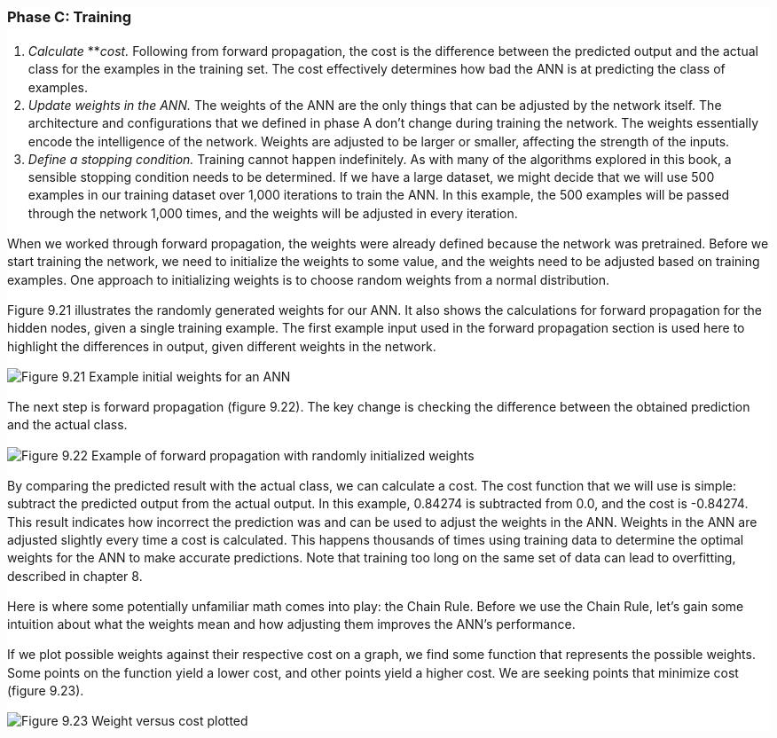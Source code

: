 ### Phase C: Training

1.  *Calculate* *[](/book/grokking-artificial-intelligence-algorithms/chapter-9/)[](/book/grokking-artificial-intelligence-algorithms/chapter-9/)[](/book/grokking-artificial-intelligence-algorithms/chapter-9/)[](/book/grokking-artificial-intelligence-algorithms/chapter-9/)**cost.* Following from forward propagation, the cost is the difference between the predicted output and the actual class for the examples in the training set. The cost effectively determines how bad the ANN is at predicting the class of examples.
1.  *Update weights in the ANN.* The weights[](/book/grokking-artificial-intelligence-algorithms/chapter-9/) of the ANN are the only things that can be adjusted by the network itself. The architecture and configurations that we defined in phase A don’t change during training the network. The weights essentially encode the intelligence of the network. Weights are adjusted to be larger or smaller, affecting the strength of the inputs.
1.  *Define a stopping condition.* Training cannot happen indefinitely. As with many of the algorithms explored in this book, a sensible stopping condition[](/book/grokking-artificial-intelligence-algorithms/chapter-9/) needs to be determined. If we have a large dataset, we might decide that we will use 500 examples in our training dataset over 1,000 iterations to train the ANN. In this example, the 500 examples will be passed through the network 1,000 times, and the weights will be adjusted in every iteration.

When we worked through forward propagation, the weights were already defined because the network was pretrained. Before we start training the network, we need to initialize the weights to some value, and the weights need to be adjusted based on training examples. One approach to initializing weights is to choose random weights from a normal distribution.

Figure 9.21 illustrates the randomly generated weights for our ANN. It also shows the calculations for forward propagation for the hidden nodes, given a single training example. The first example input used in the forward propagation section is used here to highlight the differences in output, given different weights in the network.

![Figure 9.21 Example initial weights for an ANN](https://drek4537l1klr.cloudfront.net/hurbans/Figures/CH09_F21_Hurbans.png)

The next step is forward propagation (figure 9.22). The key change is checking the difference between the obtained prediction and the actual class.

![Figure 9.22 Example of forward propagation with randomly initialized weights](https://drek4537l1klr.cloudfront.net/hurbans/Figures/CH09_F22_Hurbans.png)

By comparing the predicted result with the actual class, we can calculate a cost. The cost function that we will use is simple: subtract the predicted output from the actual output. In this example, 0.84274 is subtracted from 0.0, and the cost is -0.84274. This result indicates how incorrect the prediction was and can be used to adjust the weights in the ANN. Weights in the ANN are adjusted slightly every time a cost is calculated. This happens thousands of times using training data to determine the optimal weights for the ANN to make accurate predictions. Note that training too long on the same set of data can lead to overfitting, described in chapter 8.

Here is where some potentially unfamiliar math comes into play: the Chain Rule[](/book/grokking-artificial-intelligence-algorithms/chapter-9/). Before we use the Chain Rule, let’s gain some intuition about what the weights mean and how adjusting them improves the ANN’s performance.

If we plot possible weights against their respective cost on a graph, we find some function that represents the possible weights. Some points on the function yield a lower cost, and other points yield a higher cost. We are seeking points that minimize cost (figure 9.23).

![Figure 9.23 Weight versus cost plotted](https://drek4537l1klr.cloudfront.net/hurbans/Figures/CH09_F23_Hurbans.png)
